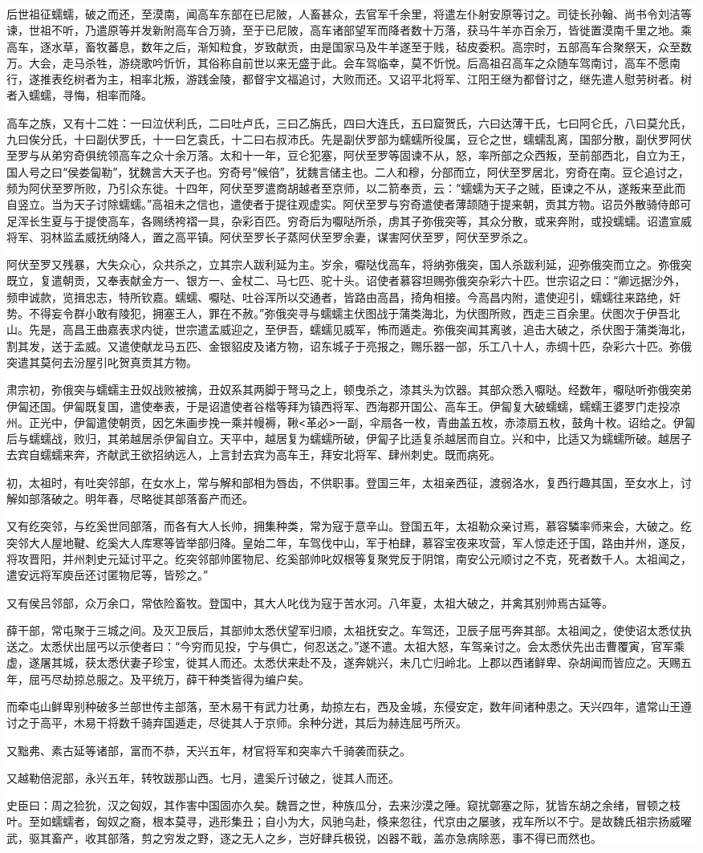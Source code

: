 后世祖征蠕蠕，破之而还，至漠南，闻高车东部在已尼陂，人畜甚众，去官军千余里，将遣左仆射安原等讨之。司徒长孙翰、尚书令刘洁等谏，世祖不听，乃遣原等并发新附高车合万骑，至于已尼陂，高车诸部望军而降者数十万落，获马牛羊亦百余万，皆徙置漠南千里之地。乘高车，逐水草，畜牧蕃息，数年之后，渐知粒食，岁致献贡，由是国家马及牛羊遂至于贱，毡皮委积。高宗时，五部高车合聚祭天，众至数万。大会，走马杀牲，游绕歌吟忻忻，其俗称自前世以来无盛于此。会车驾临幸，莫不忻悦。后高祖召高车之众随车驾南讨，高车不愿南行，遂推表纥树者为主，相率北叛，游践金陵，都督宇文福追讨，大败而还。又诏平北将军、江阳王继为都督讨之，继先遣人慰劳树者。树者入蠕蠕，寻悔，相率而降。

高车之族，又有十二姓：一曰泣伏利氏，二曰吐卢氏，三曰乙旃氏，四曰大连氏，五曰窟贺氏，六曰达薄干氏，七曰阿仑氏，八曰莫允氏，九曰俟分氏，十曰副伏罗氏，十一曰乞袁氏，十二曰右叔沛氏。先是副伏罗部为蠕蠕所役属，豆仑之世，蠕蠕乱离，国部分散，副伏罗阿伏至罗与从弟穷奇俱统领高车之众十余万落。太和十一年，豆仑犯塞，阿伏至罗等固谏不从，怒，率所部之众西叛，至前部西北，自立为王，国人号之曰“侯娄匐勒”，犹魏言大天子也。穷奇号“候倍”，犹魏言储主也。二人和穆，分部而立，阿伏至罗居北，穷奇在南。豆仑追讨之，频为阿伏至罗所败，乃引众东徙。十四年，阿伏至罗遣商胡越者至京师，以二箭奉贡，云：“蠕蠕为天子之贼，臣谏之不从，遂叛来至此而自竖立。当为天子讨除蠕蠕。”高祖未之信也，遣使者于提往观虚实。阿伏至罗与穷奇遣使者薄颉随于提来朝，贡其方物。诏员外散骑侍郎可足浑长生夏与于提使高车，各赐绣袴褶一具，杂彩百匹。穷奇后为嚈哒所杀，虏其子弥俄突等，其众分散，或来奔附，或投蠕蠕。诏遣宣威将军、羽林监孟威抚纳降人，置之高平镇。阿伏至罗长子蒸阿伏至罗余妻，谋害阿伏至罗，阿伏至罗杀之。

阿伏至罗又残暴，大失众心，众共杀之，立其宗人跋利延为主。岁余，嚈哒伐高车，将纳弥俄突，国人杀跋利延，迎弥俄突而立之。弥俄突既立，复遣朝贡，又奉表献金方一、银方一、金杖二、马七匹、驼十头。诏使者慕容坦赐弥俄突杂彩六十匹。世宗诏之曰：“卿远据沙外，频申诚款，览揖忠志，特所钦嘉。蠕蠕、嚈哒、吐谷浑所以交通者，皆路由高昌，掎角相接。今高昌内附，遣使迎引，蠕蠕往来路绝，奸势。不得妄令群小敢有陵犯，拥塞王人，罪在不赦。”弥俄突寻与蠕蠕主伏图战于蒲类海北，为伏图所败，西走三百余里。伏图次于伊吾北山。先是，高昌王曲嘉表求内徙，世宗遣孟威迎之，至伊吾，蠕蠕见威军，怖而遁走。弥俄突闻其离骇，追击大破之，杀伏图于蒲类海北，割其发，送于孟威。又遣使献龙马五匹、金银貂皮及诸方物，诏东城子于亮报之，赐乐器一部，乐工八十人，赤绸十匹，杂彩六十匹。弥俄突遣其莫何去汾屋引叱贺真贡其方物。

肃宗初，弥俄突与蠕蠕主丑奴战败被擒，丑奴系其两脚于弩马之上，顿曳杀之，漆其头为饮器。其部众悉入嚈哒。经数年，嚈哒听弥俄突弟伊匐还国。伊匐既复国，遣使奉表，于是诏遣使者谷楷等拜为镇西将军、西海郡开国公、高车王。伊匐复大破蠕蠕，蠕蠕王婆罗门走投凉州。正光中，伊匐遣使朝贡，因乞朱画步挽一乘并幔褥，鞦<革必>一副，伞扇各一枚，青曲盖五枚，赤漆扇五枚，鼓角十枚。诏给之。伊匐后与蠕蠕战，败归，其弟越居杀伊匐自立。天平中，越居复为蠕蠕所破，伊匐子比适复杀越居而自立。兴和中，比适又为蠕蠕所破。越居子去宾自蠕蠕来奔，齐献武王欲招纳远人，上言封去宾为高车王，拜安北将军、肆州刺史。既而病死。

初，太祖时，有吐突邻部，在女水上，常与解和部相为唇齿，不供职事。登国三年，太祖亲西征，渡弱洛水，复西行趣其国，至女水上，讨解如部落破之。明年春，尽略徙其部落畜产而还。

又有纥突邻，与纥奚世同部落，而各有大人长帅，拥集种类，常为寇于意辛山。登国五年，太祖勒众亲讨焉，慕容驎率师来会，大破之。纥突邻大人屋地鞬、纥奚大人库寒等皆举部归降。皇始二年，车驾伐中山，军于柏肆，慕容宝夜来攻营，军人惊走还于国，路由并州，遂反，将攻晋阳，并州刺史元延讨平之。纥突邻部帅匿物尼、纥奚部帅叱奴根等复聚党反于阴馆，南安公元顺讨之不克，死者数千人。太祖闻之，遣安远将军庾岳还讨匿物尼等，皆殄之。”

又有侯吕邻部，众万余口，常依险畜牧。登国中，其大人叱伐为寇于苦水河。八年夏，太祖大破之，并禽其别帅焉古延等。

薛干部，常屯聚于三城之间。及灭卫辰后，其部帅太悉伏望军归顺，太祖抚安之。车驾还，卫辰子屈丐奔其部。太祖闻之，使使诏太悉仗执送之。太悉伏出屈丐以示使者曰：“今穷而见投，宁与俱亡，何忍送之。”遂不遣。太祖大怒，车驾亲讨之。会太悉伏先出击曹覆寅，官军乘虚，遂屠其城，获太悉伏妻子珍宝，徙其人而还。太悉伏来赴不及，遂奔姚兴，未几亡归岭北。上郡以西诸鲜卑、杂胡闻而皆应之。天赐五年，屈丐尽劫掠总服之。及平统万，薛干种类皆得为编户矣。

而牵屯山鲜卑别种破多兰部世传主部落，至木易干有武力壮勇，劫掠左右，西及金城，东侵安定，数年间诸种患之。天兴四年，遣常山王遵讨之于高平，木易干将数千骑弃国遁走，尽徙其人于京师。余种分迸，其后为赫连屈丐所灭。

又黜弗、素古延等诸部，富而不恭，天兴五年，材官将军和突率六千骑袭而获之。

又越勒倍泥部，永兴五年，转牧跋那山西。七月，遣奚斤讨破之，徙其人而还。

史臣曰：周之猃狁，汉之匈奴，其作害中国固亦久矣。魏晋之世，种族瓜分，去来沙漠之陲。窥扰鄣塞之际，犹皆东胡之余绪，冒顿之枝叶。至如蠕蠕者，匈奴之裔，根本莫寻，逃形集丑；自小为大，风驰乌赴，倏来忽往，代京由之屡骇，戎车所以不宁。是故魏氏祖宗扬威曜武，驱其畜产，收其部落，剪之穷发之野，逐之无人之乡，岂好肆兵极锐，凶器不戢，盖亦急病除恶，事不得已而然也。
